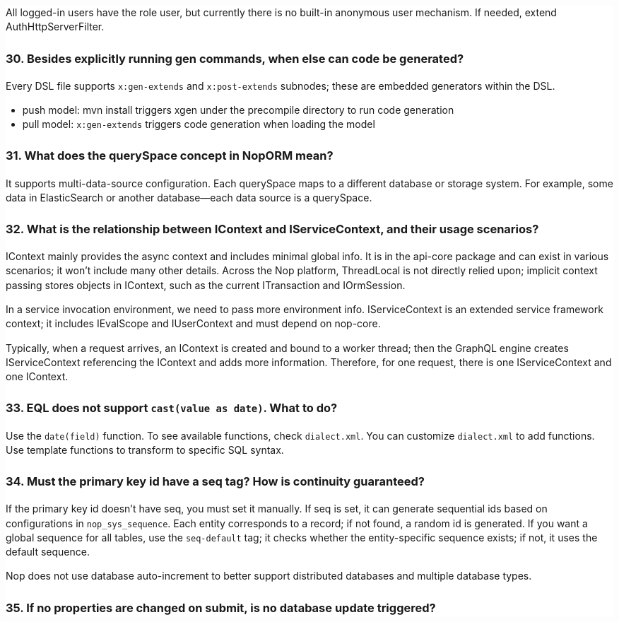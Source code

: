All logged-in users have the role user, but currently there is no built-in anonymous user mechanism. If needed, extend AuthHttpServerFilter.

### 30. Besides explicitly running gen commands, when else can code be generated?

Every DSL file supports `x:gen-extends` and `x:post-extends` subnodes; these are embedded generators within the DSL.

- push model: mvn install triggers xgen under the precompile directory to run code generation
- pull model: `x:gen-extends` triggers code generation when loading the model

### 31. What does the querySpace concept in NopORM mean?

It supports multi-data-source configuration. Each querySpace maps to a different database or storage system. For example, some data in ElasticSearch or another database—each data source is a querySpace.

### 32. What is the relationship between IContext and IServiceContext, and their usage scenarios?

IContext mainly provides the async context and includes minimal global info. It is in the api-core package and can exist in various scenarios; it won’t include many other details. Across the Nop platform, ThreadLocal is not directly relied upon; implicit context passing stores objects in IContext, such as the current ITransaction and IOrmSession.

In a service invocation environment, we need to pass more environment info. IServiceContext is an extended service framework context; it includes IEvalScope and IUserContext and must depend on nop-core.

Typically, when a request arrives, an IContext is created and bound to a worker thread; then the GraphQL engine creates IServiceContext referencing the IContext and adds more information. Therefore, for one request, there is one IServiceContext and one IContext.

### 33. EQL does not support `cast(value as date)`. What to do?

Use the `date(field)` function. To see available functions, check `dialect.xml`. You can customize `dialect.xml` to add functions. Use template functions to transform to specific SQL syntax.

### 34. Must the primary key id have a seq tag? How is continuity guaranteed?

If the primary key id doesn’t have seq, you must set it manually. If seq is set, it can generate sequential ids based on configurations in `nop_sys_sequence`. Each entity corresponds to a record; if not found, a random id is generated.
If you want a global sequence for all tables, use the `seq-default` tag; it checks whether the entity-specific sequence exists; if not, it uses the default sequence.

Nop does not use database auto-increment to better support distributed databases and multiple database types.

### 35. If no properties are changed on submit, is no database update triggered?
